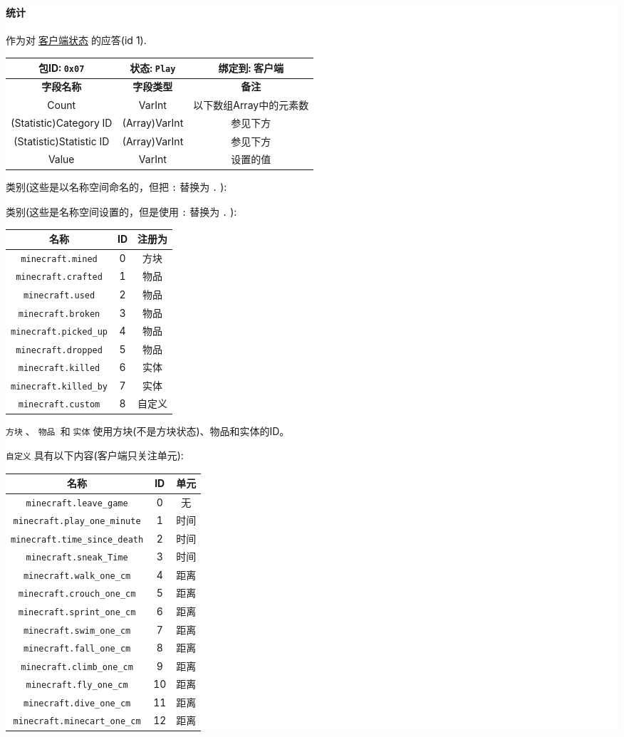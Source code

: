 #### 统计

作为对 [客户端状态](https://wiki.vg/Protocol#Client_Status) 的应答(id 1).

|      包ID: `0x07`       | 状态: `Play`  |     绑定到: 客户端      |
| :---------------------: | :-----------: | :---------------------: |
|      **字段名称**       | **字段类型**  |        **备注**         |
|          Count          |    VarInt     | 以下数组Array中的元素数 |
| (Statistic)Category ID  | (Array)VarInt |        参见下方         |
| (Statistic)Statistic ID | (Array)VarInt |        参见下方         |
|          Value          |    VarInt     |        设置的值         |

类别(这些是以名称空间命名的，但把 `:` 替换为 `.` ):

类别(这些是名称空间设置的，但是使用 `:` 替换为 `.` ):

| <center>名称</center> | <center>ID</center> | <center>注册为</center> |
| :-------------------: | :-----------------: | :---------------------: |
|   `minecraft.mined`   |          0          |          方块           |
|  `minecraft.crafted`  |          1          |          物品           |
|   `minecraft.used`    |          2          |          物品           |
|  `minecraft.broken`   |          3          |          物品           |
| `minecraft.picked_up` |          4          |          物品           |
|  `minecraft.dropped`  |          5          |          物品           |
|  `minecraft.killed`   |          6          |          实体           |
| `minecraft.killed_by` |          7          |          实体           |
|  `minecraft.custom`   |          8          |         自定义          |

`方块` 、 `物品 `和 `实体` 使用方块(不是方块状态)、物品和实体的ID。

`自定义` 具有以下内容(客户端只关注单元):

|          <center>名称</center>           | <center>ID</center> | <center>单元</center> |
| :--------------------------------------: | :-----------------: | :-------------------: |
|          `minecraft.leave_game`          |          0          |          无           |
|       `minecraft.play_one_minute`        |          1          |         时间          |
|       `minecraft.time_since_death`       |          2          |         时间          |
|          `minecraft.sneak_Time`          |          3          |         时间          |
|         `minecraft.walk_one_cm`          |          4          |         距离          |
|        `minecraft.crouch_one_cm`         |          5          |         距离          |
|        `minecraft.sprint_one_cm`         |          6          |         距离          |
|         `minecraft.swim_one_cm`          |          7          |         距离          |
|         `minecraft.fall_one_cm`          |          8          |         距离          |
|         `minecraft.climb_one_cm`         |          9          |         距离          |
|          `minecraft.fly_one_cm`          |         10          |         距离          |
|         `minecraft.dive_one_cm`          |         11          |         距离          |
|       `minecraft.minecart_one_cm`        |         12          |         距离          |
